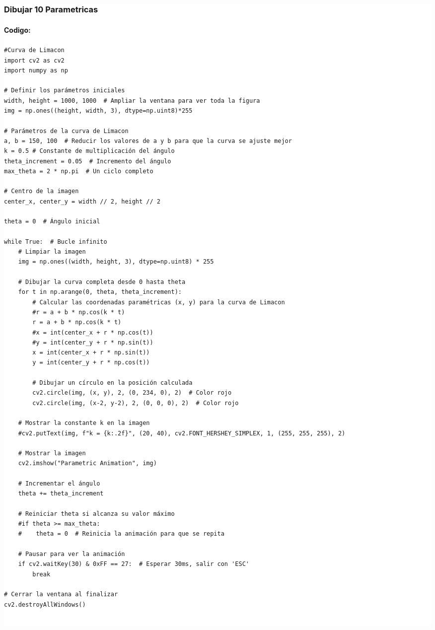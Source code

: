 
### Dibujar 10 Parametricas
#### Codigo:

~~~
#Curva de Limacon
import cv2 as cv2
import numpy as np

# Definir los parámetros iniciales
width, height = 1000, 1000  # Ampliar la ventana para ver toda la figura
img = np.ones((height, width, 3), dtype=np.uint8)*255

# Parámetros de la curva de Limacon
a, b = 150, 100  # Reducir los valores de a y b para que la curva se ajuste mejor
k = 0.5 # Constante de multiplicación del ángulo
theta_increment = 0.05  # Incremento del ángulo
max_theta = 2 * np.pi  # Un ciclo completo

# Centro de la imagen
center_x, center_y = width // 2, height // 2

theta = 0  # Ángulo inicial

while True:  # Bucle infinito
    # Limpiar la imagen
    img = np.ones((width, height, 3), dtype=np.uint8) * 255
    
    # Dibujar la curva completa desde 0 hasta theta
    for t in np.arange(0, theta, theta_increment):
        # Calcular las coordenadas paramétricas (x, y) para la curva de Limacon
        #r = a + b * np.cos(k * t)
        r = a + b * np.cos(k * t)
        #x = int(center_x + r * np.cos(t))
        #y = int(center_y + r * np.sin(t))
        x = int(center_x + r * np.sin(t))
        y = int(center_y + r * np.cos(t))
        
        # Dibujar un círculo en la posición calculada
        cv2.circle(img, (x, y), 2, (0, 234, 0), 2)  # Color rojo
        cv2.circle(img, (x-2, y-2), 2, (0, 0, 0), 2)  # Color rojo

    # Mostrar la constante k en la imagen
    #cv2.putText(img, f"k = {k:.2f}", (20, 40), cv2.FONT_HERSHEY_SIMPLEX, 1, (255, 255, 255), 2)
    
    # Mostrar la imagen
    cv2.imshow("Parametric Animation", img)
    
    # Incrementar el ángulo
    theta += theta_increment
    
    # Reiniciar theta si alcanza su valor máximo
    #if theta >= max_theta:
    #    theta = 0  # Reinicia la animación para que se repita

    # Pausar para ver la animación
    if cv2.waitKey(30) & 0xFF == 27:  # Esperar 30ms, salir con 'ESC'
        break

# Cerrar la ventana al finalizar
cv2.destroyAllWindows()
~~~
<br>
